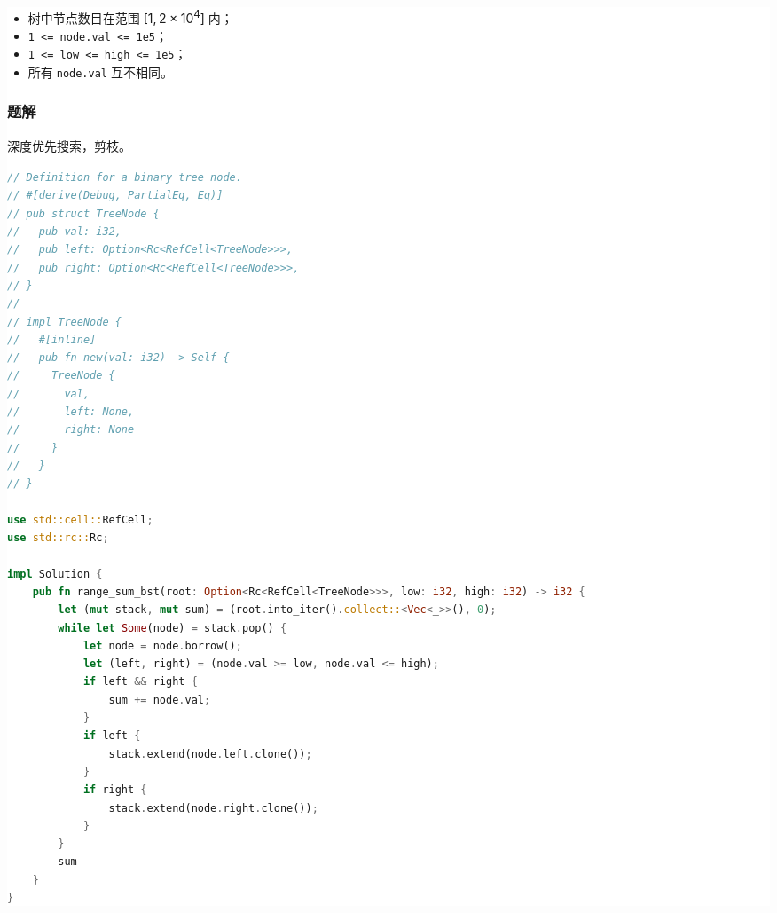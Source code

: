 - 树中节点数目在范围 $[1,2\times{10}^4]$ 内；
- `1 <= node.val <= 1e5`；
- `1 <= low <= high <= 1e5`；
- 所有 `node.val` 互不相同。

### 题解

深度优先搜索，剪枝。

```rust Rust
// Definition for a binary tree node.
// #[derive(Debug, PartialEq, Eq)]
// pub struct TreeNode {
//   pub val: i32,
//   pub left: Option<Rc<RefCell<TreeNode>>>,
//   pub right: Option<Rc<RefCell<TreeNode>>>,
// }
//
// impl TreeNode {
//   #[inline]
//   pub fn new(val: i32) -> Self {
//     TreeNode {
//       val,
//       left: None,
//       right: None
//     }
//   }
// }

use std::cell::RefCell;
use std::rc::Rc;

impl Solution {
    pub fn range_sum_bst(root: Option<Rc<RefCell<TreeNode>>>, low: i32, high: i32) -> i32 {
        let (mut stack, mut sum) = (root.into_iter().collect::<Vec<_>>(), 0);
        while let Some(node) = stack.pop() {
            let node = node.borrow();
            let (left, right) = (node.val >= low, node.val <= high);
            if left && right {
                sum += node.val;
            }
            if left {
                stack.extend(node.left.clone());
            }
            if right {
                stack.extend(node.right.clone());
            }
        }
        sum
    }
}
```
